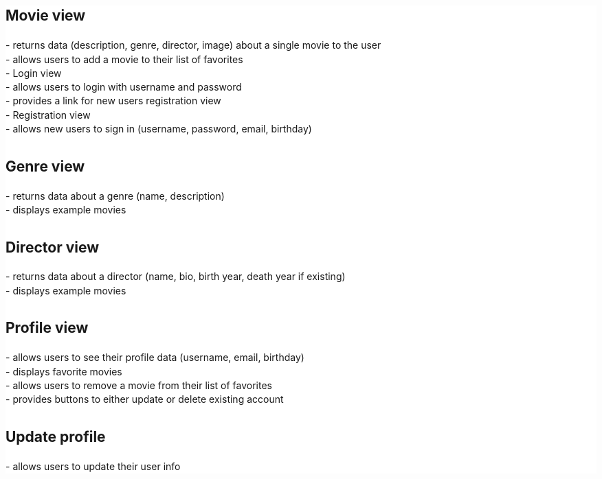 <h2>Movie view</h2>
      - returns data (description, genre, director, image) about a single movie to the user
  <br>- allows users to add a movie to their list of favorites
  <br>- Login view
  <br>- allows users to login with username and password
  <br>- provides a link for new users registration view
  <br>- Registration view
  <br>- allows new users to sign in (username, password, email, birthday)

<h2>Genre view</h2>
      - returns data about a genre (name, description)
  <br>- displays example movies

<h2>Director view</h2>
      - returns data about a director (name, bio, birth year, death year if existing)
  <br>- displays example movies

<h2>Profile view</h2>
      - allows users to see their profile data (username, email, birthday)
  <br>- displays favorite movies
  <br>- allows users to remove a movie from their list of favorites
  <br>- provides buttons to either update or delete existing account

<h2>Update profile</h2>
      - allows users to update their user info
</body>
</html>
